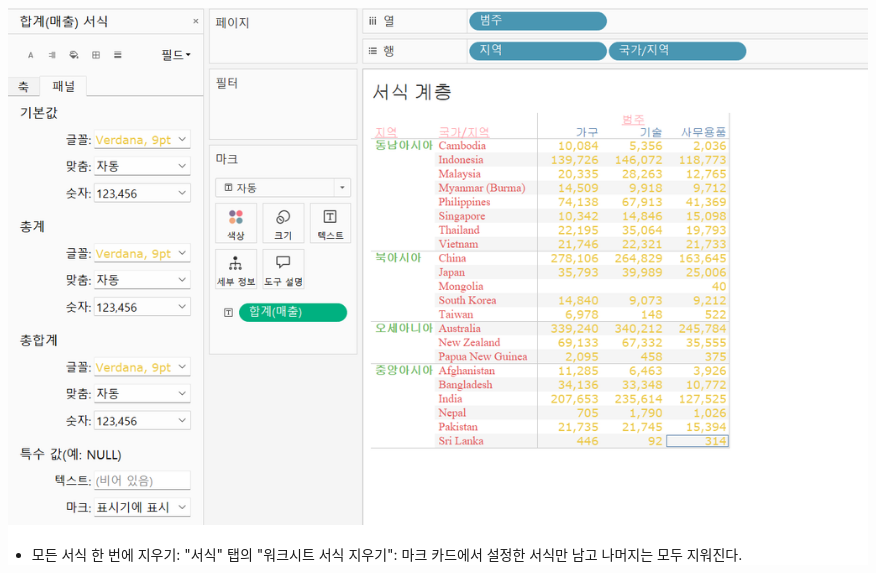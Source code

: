![46_4](/image/5th_week_image/46_4.png)

- 모든 서식 한 번에 지우기: "서식" 탭의 "워크시트 서식 지우기": 마크 카드에서 설정한 서식만 남고 나머지는 모두 지워진다.
